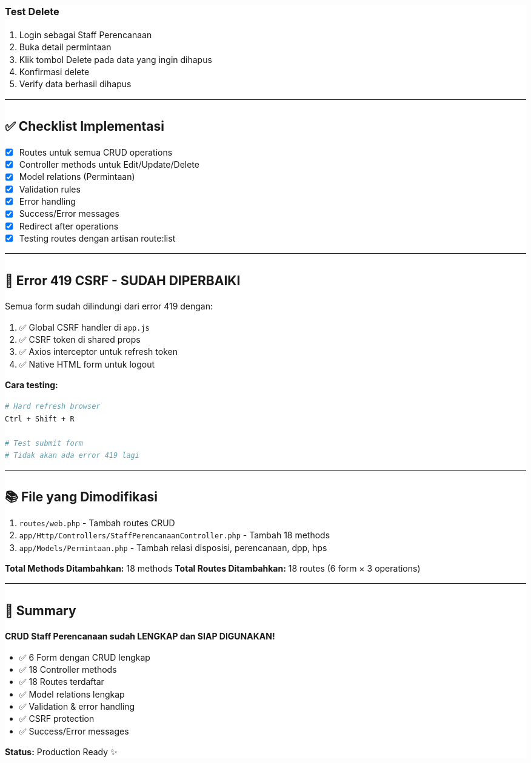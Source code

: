 ### Test Delete
1. Login sebagai Staff Perencanaan
2. Buka detail permintaan
3. Klik tombol Delete pada data yang ingin dihapus
4. Konfirmasi delete
5. Verify data berhasil dihapus

---

## ✅ Checklist Implementasi

- [x] Routes untuk semua CRUD operations
- [x] Controller methods untuk Edit/Update/Delete
- [x] Model relations (Permintaan)
- [x] Validation rules
- [x] Error handling
- [x] Success/Error messages
- [x] Redirect after operations
- [x] Testing routes dengan artisan route:list

---

## 🔐 Error 419 CSRF - SUDAH DIPERBAIKI

Semua form sudah dilindungi dari error 419 dengan:
1. ✅ Global CSRF handler di `app.js`
2. ✅ CSRF token di shared props
3. ✅ Axios interceptor untuk refresh token
4. ✅ Native HTML form untuk logout

**Cara testing:**
```bash
# Hard refresh browser
Ctrl + Shift + R

# Test submit form
# Tidak akan ada error 419 lagi
```

---

## 📚 File yang Dimodifikasi

1. `routes/web.php` - Tambah routes CRUD
2. `app/Http/Controllers/StaffPerencanaanController.php` - Tambah 18 methods
3. `app/Models/Permintaan.php` - Tambah relasi disposisi, perencanaan, dpp, hps

**Total Methods Ditambahkan:** 18 methods
**Total Routes Ditambahkan:** 18 routes (6 form × 3 operations)

---

## 🎉 Summary

**CRUD Staff Perencanaan sudah LENGKAP dan SIAP DIGUNAKAN!**

- ✅ 6 Form dengan CRUD lengkap
- ✅ 18 Controller methods
- ✅ 18 Routes terdaftar
- ✅ Model relations lengkap
- ✅ Validation & error handling
- ✅ CSRF protection
- ✅ Success/Error messages

**Status:** Production Ready ✨
